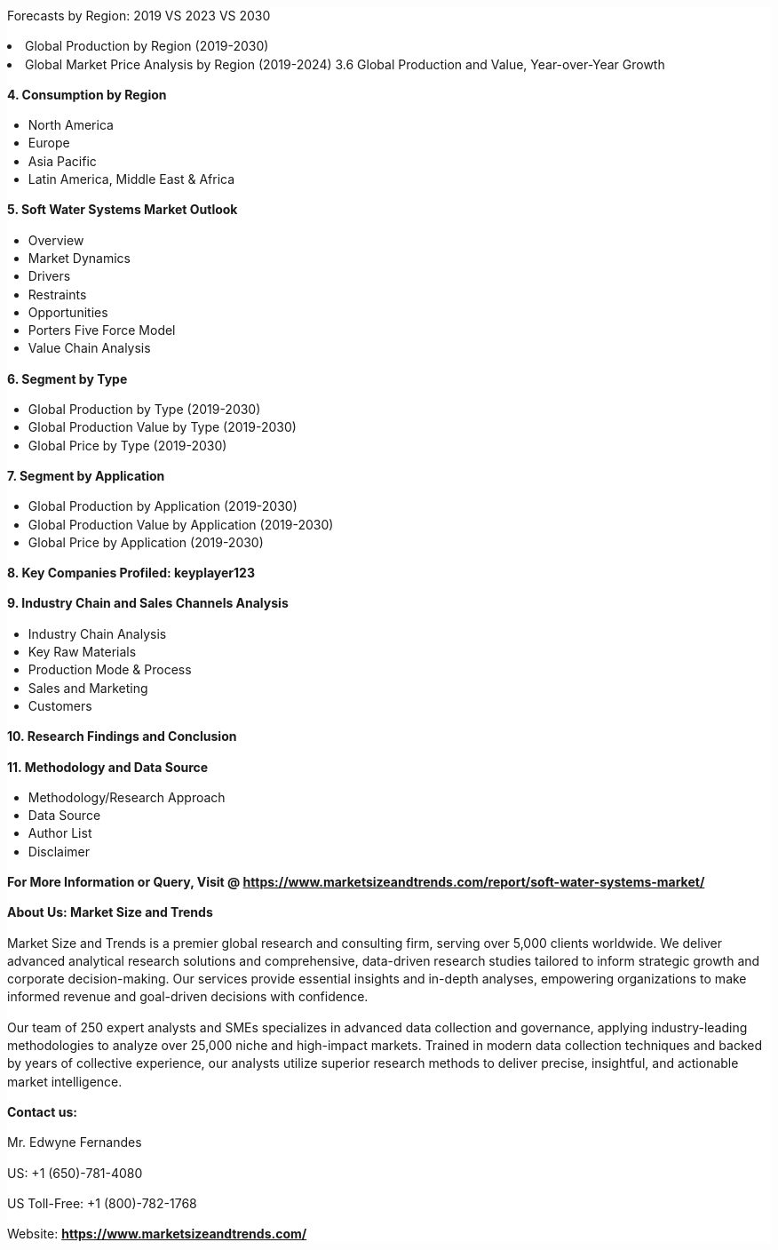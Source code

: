 Forecasts by Region: 2019 VS 2023 VS 2030</li><li>Global Production by Region (2019-2030)</li><li>Global Market Price Analysis by Region (2019-2024) 3.6 Global Production and Value, Year-over-Year Growth</li></ul><p><strong>4. Consumption by Region</strong></p><ul><li>North America</li><li>Europe</li><li>Asia Pacific</li><li>Latin America, Middle East &amp; Africa</li></ul><p><strong>5. Soft Water Systems Market Outlook</strong></p><ul><li>Overview</li><li>Market Dynamics</li><li>Drivers</li><li>Restraints</li><li>Opportunities</li><li>Porters Five Force Model</li><li>Value Chain Analysis&nbsp;</li></ul><p><strong>6. Segment by Type</strong></p><ul><li>Global Production by Type (2019-2030)</li><li>Global Production Value by Type (2019-2030)</li><li>Global Price by Type (2019-2030)</li></ul><p><strong>7. Segment by Application</strong></p><ul><li>Global Production by Application (2019-2030)</li><li>Global Production Value by Application (2019-2030)</li><li>Global Price by Application (2019-2030)</li></ul><p><strong>8. Key Companies Profiled: keyplayer123</strong></p><p><strong>9. Industry Chain and Sales Channels Analysis</strong></p><ul><li>Industry Chain Analysis</li><li>Key Raw Materials</li><li>Production Mode &amp; Process</li><li>Sales and Marketing</li><li>Customers</li></ul><p><strong>10. Research Findings and Conclusion</strong></p><p><strong>11. Methodology and Data Source</strong></p><ul><li>Methodology/Research Approach</li><li>Data Source</li><li>Author List</li><li>Disclaimer</li></ul></p><p><strong>For More Information or Query, Visit @ <a href="https://www.marketsizeandtrends.com/report/soft-water-systems-market/">https://www.marketsizeandtrends.com/report/soft-water-systems-market/</a></strong></p><p><strong>About Us: Market Size and Trends</strong></p><p>Market Size and Trends is a premier global research and consulting firm, serving over 5,000 clients worldwide. We deliver advanced analytical research solutions and comprehensive, data-driven research studies tailored to inform strategic growth and corporate decision-making. Our services provide essential insights and in-depth analyses, empowering organizations to make informed revenue and goal-driven decisions with confidence.</p><p>Our team of 250 expert analysts and SMEs specializes in advanced data collection and governance, applying industry-leading methodologies to analyze over 25,000 niche and high-impact markets. Trained in modern data collection techniques and backed by years of collective experience, our analysts utilize superior research methods to deliver precise, insightful, and actionable market intelligence.</p><p><strong>Contact us:</strong></p><p>Mr. Edwyne Fernandes</p><p>US: +1 (650)-781-4080</p><p>US Toll-Free: +1 (800)-782-1768</p><p>Website: <strong><a href="https://www.marketsizeandtrends.com/">https://www.marketsizeandtrends.com/</a></strong></p>
